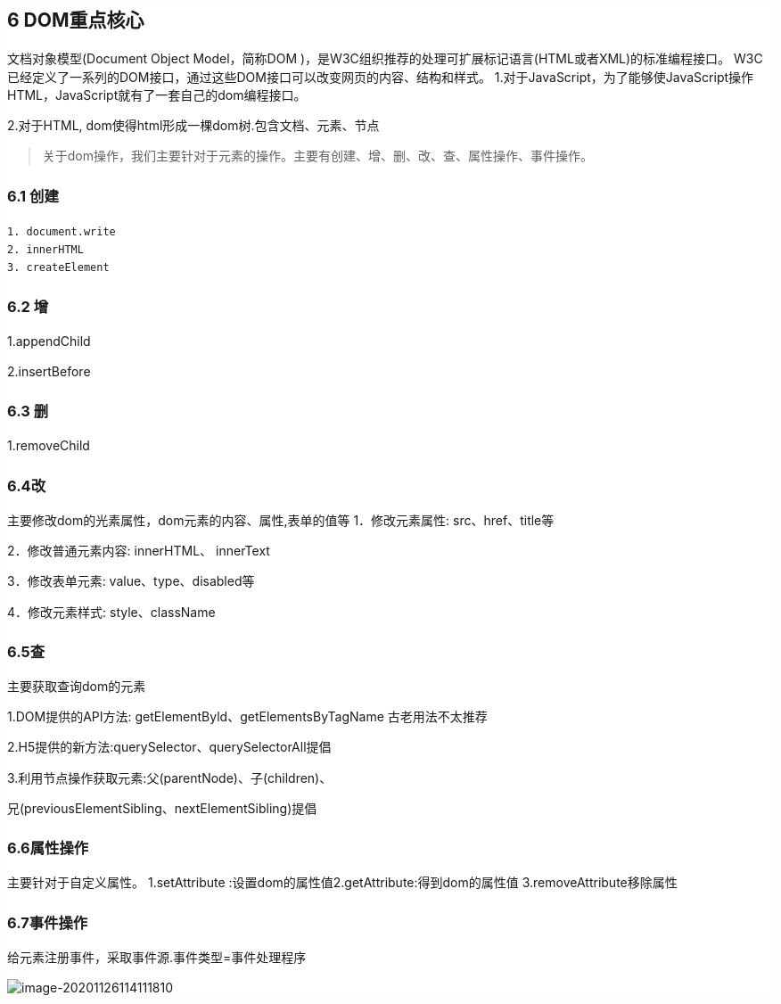 ## 6 DOM重点核心

文档对象模型(Document Object Model，简称DOM )，是W3C组织推荐的处理可扩展标记语言(HTML或者XML)的标准编程接口。
W3C已经定义了一系列的DOM接口，通过这些DOM接口可以改变网页的内容、结构和样式。
1.对于JavaScript，为了能够使JavaScript操作HTML，JavaScript就有了一套自己的dom编程接口。

2.对于HTML, dom使得html形成一棵dom树.包含文档、元素、节点

>  关于dom操作，我们主要针对于元素的操作。主要有创建、增、删、改、查、属性操作、事件操作。

### 6.1 创建

```
1. document.write
2. innerHTML
3. createElement

```

### 6.2 增

1.appendChild

2.insertBefore

### 6.3 删

1.removeChild

### 6.4改
主要修改dom的光素属性，dom元素的内容、属性,表单的值等
1．修改元素属性: src、href、title等

2．修改普通元素内容: innerHTML、 innerText

3．修改表单元素: value、type、disabled等

4．修改元素样式: style、className

### 6.5查
主要获取查询dom的元素

1.DOM提供的API方法: getElementByld、getElementsByTagName 古老用法不太推荐

2.H5提供的新方法:querySelector、querySelectorAll提倡

3.利用节点操作获取元素:父(parentNode)、子(children)、

兄(previousElementSibling、nextElementSibling)提倡

### 6.6属性操作
主要针对于自定义属性。
1.setAttribute :设置dom的属性值2.getAttribute:得到dom的属性值
3.removeAttribute移除属性

### 6.7事件操作

给元素注册事件，采取事件源.事件类型=事件处理程序

![image-20201126114111810](E:\LJOK\前端学习资料\学习视频以及资料\笔记\js学习笔记\image-20201126114111810.png)